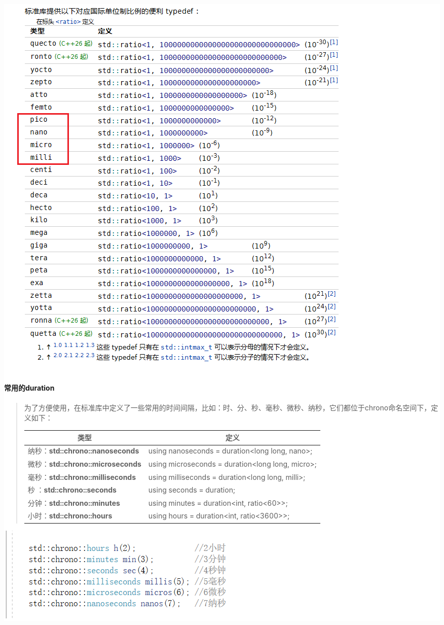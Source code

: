   ![image-20240626201201245](C++11标准库.assets/image-20240626201201245.png)

#### 常用的duration

  >为了方便使用，在标准库中定义了一些常用的时间间隔，比如：时、分、秒、毫秒、微秒、纳秒，它们都位于chrono命名空间下，定义如下：
  >
  >| 类型                                | 定义                                             |
  >| ----------------------------------- | ------------------------------------------------ |
  >| 纳秒：**std::chrono::nanoseconds**  | using nanoseconds  = duration<long long, nano>;  |
  >| 微秒：**std::chrono::microseconds** | using microseconds = duration<long long, micro>; |
  >| 毫秒：**std::chrono::milliseconds** | using milliseconds = duration<long long, milli>; |
  >| 秒  ：**std::chrono::seconds**      | using seconds      = duration<long long>;        |
  >| 分钟：**std::chrono::minutes**      | using minutes      = duration<int, ratio<60>>;   |
  >| 小时：**std::chrono::hours**        | using hours        = duration<int, ratio<3600>>; |

  ![image-20240625144845831](C++11标准库.assets/image-20240625144845831.png)
